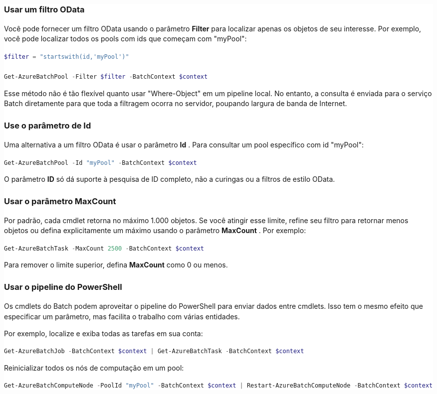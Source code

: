 ### <a name="use-an-odata-filter"></a>Usar um filtro OData

Você pode fornecer um filtro OData usando o parâmetro **Filter** para localizar apenas os objetos de seu interesse. Por exemplo, você pode localizar todos os pools com ids que começam com "myPool":

```PowerShell
$filter = "startswith(id,'myPool')"

Get-AzureBatchPool -Filter $filter -BatchContext $context
```

Esse método não é tão flexível quanto usar "Where-Object" em um pipeline local. No entanto, a consulta é enviada para o serviço Batch diretamente para que toda a filtragem ocorra no servidor, poupando largura de banda de Internet.

### <a name="use-the-id-parameter"></a>Use o parâmetro de Id

Uma alternativa a um filtro OData é usar o parâmetro **Id** . Para consultar um pool específico com id "myPool":

```PowerShell
Get-AzureBatchPool -Id "myPool" -BatchContext $context
```

O parâmetro **ID** só dá suporte à pesquisa de ID completo, não a curingas ou a filtros de estilo OData.

### <a name="use-the-maxcount-parameter"></a>Usar o parâmetro MaxCount

Por padrão, cada cmdlet retorna no máximo 1.000 objetos. Se você atingir esse limite, refine seu filtro para retornar menos objetos ou defina explicitamente um máximo usando o parâmetro **MaxCount** . Por exemplo: 

```PowerShell
Get-AzureBatchTask -MaxCount 2500 -BatchContext $context
```

Para remover o limite superior, defina **MaxCount** como 0 ou menos.

### <a name="use-the-powershell-pipeline"></a>Usar o pipeline do PowerShell

Os cmdlets do Batch podem aproveitar o pipeline do PowerShell para enviar dados entre cmdlets. Isso tem o mesmo efeito que especificar um parâmetro, mas facilita o trabalho com várias entidades.

Por exemplo, localize e exiba todas as tarefas em sua conta:

```PowerShell
Get-AzureBatchJob -BatchContext $context | Get-AzureBatchTask -BatchContext $context
```

Reinicializar todos os nós de computação em um pool:

```PowerShell
Get-AzureBatchComputeNode -PoolId "myPool" -BatchContext $context | Restart-AzureBatchComputeNode -BatchContext $context
```
